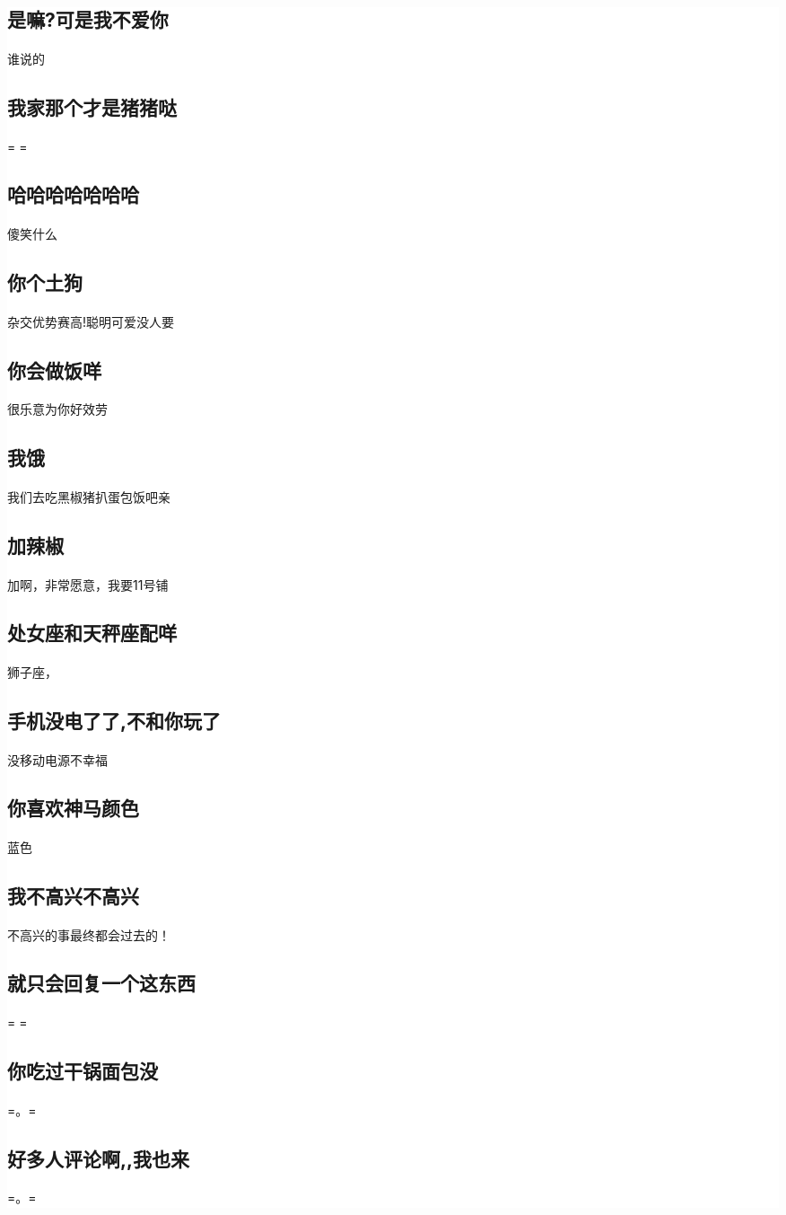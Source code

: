 ## 是嘛?可是我不爱你
谁说的

## 我家那个才是猪猪哒
= =

## 哈哈哈哈哈哈哈
傻笑什么

## 你个土狗
杂交优势赛高!聪明可爱没人要

## 你会做饭咩
很乐意为你好效劳

## 我饿
我们去吃黑椒猪扒蛋包饭吧亲

## 加辣椒
加啊，非常愿意，我要11号铺

## 处女座和天秤座配咩
狮子座，

## 手机没电了了,不和你玩了
没移动电源不幸福

## 你喜欢神马颜色
蓝色

## 我不高兴不高兴
不高兴的事最终都会过去的！

## 就只会回复一个这东西
= =

## 你吃过干锅面包没
=。=

## 好多人评论啊,,我也来
=。=
